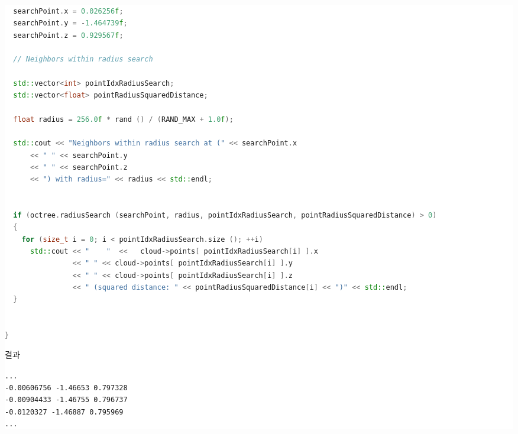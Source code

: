 ```cpp
  searchPoint.x = 0.026256f;
  searchPoint.y = -1.464739f;
  searchPoint.z = 0.929567f;

  // Neighbors within radius search

  std::vector<int> pointIdxRadiusSearch;
  std::vector<float> pointRadiusSquaredDistance;

  float radius = 256.0f * rand () / (RAND_MAX + 1.0f);

  std::cout << "Neighbors within radius search at (" << searchPoint.x 
      << " " << searchPoint.y 
      << " " << searchPoint.z
      << ") with radius=" << radius << std::endl;


  if (octree.radiusSearch (searchPoint, radius, pointIdxRadiusSearch, pointRadiusSquaredDistance) > 0)
  {
    for (size_t i = 0; i < pointIdxRadiusSearch.size (); ++i)
      std::cout << "    "  <<   cloud->points[ pointIdxRadiusSearch[i] ].x 
                << " " << cloud->points[ pointIdxRadiusSearch[i] ].y 
                << " " << cloud->points[ pointIdxRadiusSearch[i] ].z 
                << " (squared distance: " << pointRadiusSquaredDistance[i] << ")" << std::endl;
  }


}

```


결과 

```
...
-0.00606756 -1.46653 0.797328
-0.00904433 -1.46755 0.796737
-0.0120327 -1.46887 0.795969
...
```





